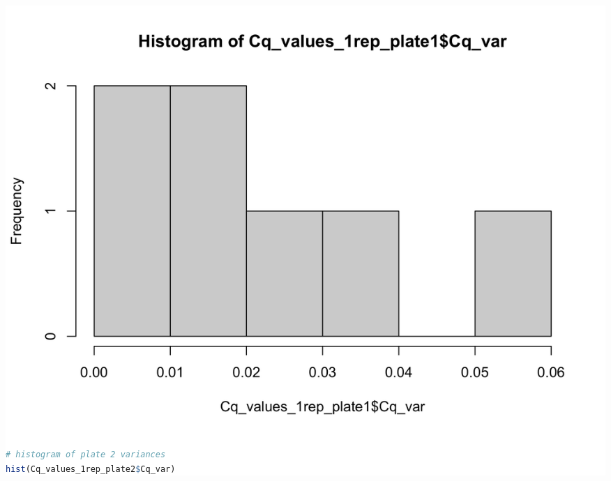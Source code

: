 ![](qPCR_analysis_files/figure-commonmark/unnamed-chunk-5-3.png)

``` r
# histogram of plate 2 variances
hist(Cq_values_1rep_plate2$Cq_var)
```
